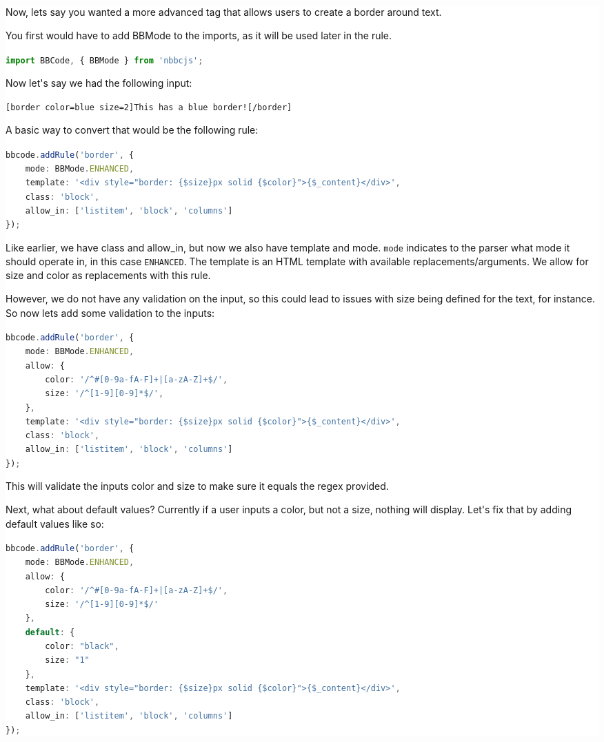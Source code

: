 Now, lets say you wanted a more advanced tag that allows users to create a border around text.

You first would have to add BBMode to the imports, as it will be used later in the rule.

```ts
import BBCode, { BBMode } from 'nbbcjs';
```

Now let's say we had the following input:

```bbcode
[border color=blue size=2]This has a blue border![/border]
```

A basic way to convert that would be the following rule:

```ts
bbcode.addRule('border', {
    mode: BBMode.ENHANCED,
    template: '<div style="border: {$size}px solid {$color}">{$_content}</div>',
    class: 'block',
    allow_in: ['listitem', 'block', 'columns']
});
```

Like earlier, we have class and allow_in, but now we also have template and mode. `mode` indicates to the parser what mode it should operate in, in this case `ENHANCED`. The template is an HTML template with available replacements/arguments. We allow for size and color as replacements with this rule.

However, we do not have any validation on the input, so this could lead to issues with size being defined for the text, for instance. So now lets add some validation to the inputs:

```ts
bbcode.addRule('border', {
    mode: BBMode.ENHANCED,
    allow: {
        color: '/^#[0-9a-fA-F]+|[a-zA-Z]+$/',
        size: '/^[1-9][0-9]*$/',
    },
    template: '<div style="border: {$size}px solid {$color}">{$_content}</div>',
    class: 'block',
    allow_in: ['listitem', 'block', 'columns']
});
```

This will validate the inputs color and size to make sure it equals the regex provided.

Next, what about default values? Currently if a user inputs a color, but not a size, nothing will display. Let's fix that by adding default values like so:

```ts
bbcode.addRule('border', {
    mode: BBMode.ENHANCED,
    allow: {
        color: '/^#[0-9a-fA-F]+|[a-zA-Z]+$/',
        size: '/^[1-9][0-9]*$/'
    },
    default: {
        color: "black",
        size: "1"
    },
    template: '<div style="border: {$size}px solid {$color}">{$_content}</div>',
    class: 'block',
    allow_in: ['listitem', 'block', 'columns']
});
```
